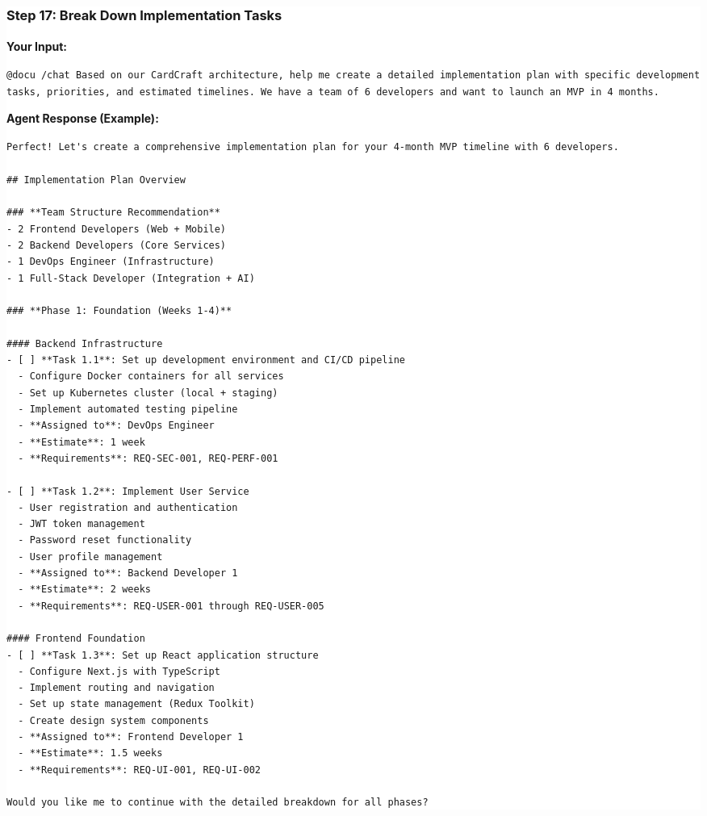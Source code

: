 ### Step 17: Break Down Implementation Tasks

**Your Input:**
```
@docu /chat Based on our CardCraft architecture, help me create a detailed implementation plan with specific development tasks, priorities, and estimated timelines. We have a team of 6 developers and want to launch an MVP in 4 months.
```

**Agent Response (Example):**
```
Perfect! Let's create a comprehensive implementation plan for your 4-month MVP timeline with 6 developers.

## Implementation Plan Overview

### **Team Structure Recommendation**
- 2 Frontend Developers (Web + Mobile)
- 2 Backend Developers (Core Services)
- 1 DevOps Engineer (Infrastructure)
- 1 Full-Stack Developer (Integration + AI)

### **Phase 1: Foundation (Weeks 1-4)**

#### Backend Infrastructure
- [ ] **Task 1.1**: Set up development environment and CI/CD pipeline
  - Configure Docker containers for all services
  - Set up Kubernetes cluster (local + staging)
  - Implement automated testing pipeline
  - **Assigned to**: DevOps Engineer
  - **Estimate**: 1 week
  - **Requirements**: REQ-SEC-001, REQ-PERF-001

- [ ] **Task 1.2**: Implement User Service
  - User registration and authentication
  - JWT token management
  - Password reset functionality
  - User profile management
  - **Assigned to**: Backend Developer 1
  - **Estimate**: 2 weeks
  - **Requirements**: REQ-USER-001 through REQ-USER-005

#### Frontend Foundation
- [ ] **Task 1.3**: Set up React application structure
  - Configure Next.js with TypeScript
  - Implement routing and navigation
  - Set up state management (Redux Toolkit)
  - Create design system components
  - **Assigned to**: Frontend Developer 1
  - **Estimate**: 1.5 weeks
  - **Requirements**: REQ-UI-001, REQ-UI-002

Would you like me to continue with the detailed breakdown for all phases?
```
